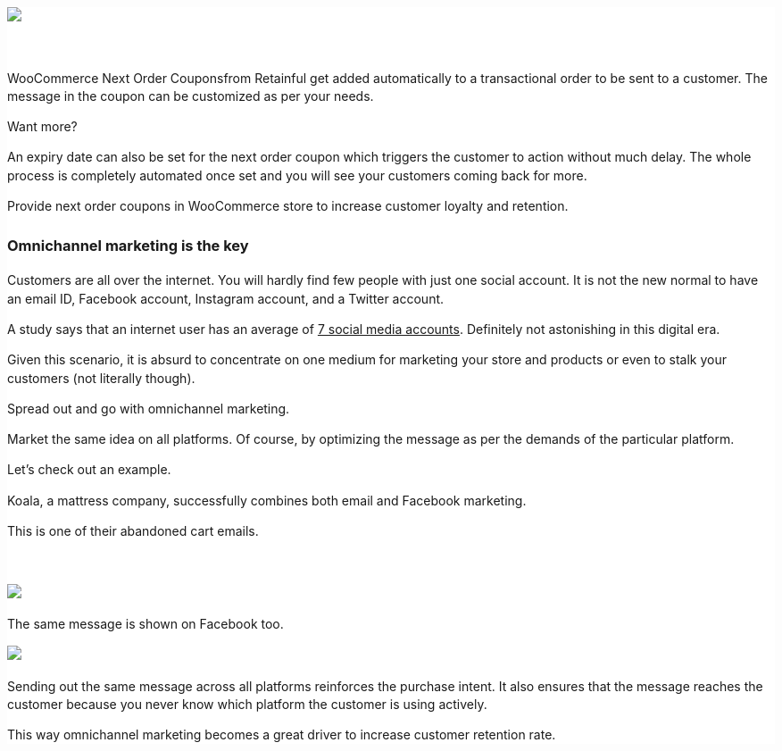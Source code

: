 ![](https://raw.githubusercontent.com/retainful/site-images/master/the-complete-guide-to-improve-customer-retention-rate-on-your-woocommerce-store/3-woocommerce-next-order-coupon-for-customer-retention.png)

<br>

<link-text url="https://www.retainful.com/docs/woocommerce/next-order-coupon" target="_blank" rel="noopener">WooCommerce Next Order Coupons</link-text>from Retainful get added automatically to a transactional order to be sent to a customer. The message in the coupon can be customized as per your needs.

Want more?

An expiry date can also be set for the next order coupon which triggers the customer to action without much delay. The whole process is completely automated once set and you will see your customers coming back for more.

<link-text url="https://www.retainful.com/blog/how-to-provide-next-order-coupon-in-woocommerce" target="_blank" rel="noopener">Provide next order coupons</link-text> in WooCommerce store to increase customer loyalty and retention.

### Omnichannel marketing is the key

Customers are all over the internet. You will hardly find few people with just one social account. It is not the new normal to have an email ID, Facebook account, Instagram account, and a Twitter account.

A study says that an internet user has an average of [7 social media accounts](https://www.omnicoreagency.com/social-media-statistics/). Definitely not astonishing in this digital era.

Given this scenario, it is absurd to concentrate on one medium for marketing your store and products or even to stalk your customers (not literally though).

Spread out and go with omnichannel marketing.

Market the same idea on all platforms. Of course, by optimizing the message as per the demands of the particular platform.

Let’s check out an example.

Koala, a mattress company, successfully combines both email and Facebook marketing.

This is one of their <link-text url="https://www.retainful.com/blog/how-to-send-successful-abandoned-cart-email-series" target="_blank" rel="noopener">abandoned cart emails.</link-text>

<br>

![](https://raw.githubusercontent.com/retainful/site-images/master/the-complete-guide-to-improve-customer-retention-rate-on-your-woocommerce-store/4-abandoned-cart-email-for-customer-retention-omnichannel-marketing.png)

The same message is shown on Facebook too.

![](https://raw.githubusercontent.com/retainful/site-images/master/the-complete-guide-to-improve-customer-retention-rate-on-your-woocommerce-store/5-facebook-abandoned-cart-message-customer-retention-omnichannel-marketing.png)

Sending out the same message across all platforms reinforces the purchase intent. It also ensures that the message reaches the customer because you never know which platform the customer is using actively.

This way omnichannel marketing becomes a great driver to <link-text url="https://www.retainful.com/blog/5-successful-ways-to-increase-customer-retention-in-your-ecommerce-store" target="_blank" rel="noopener">increase customer retention rate.</link-text>
